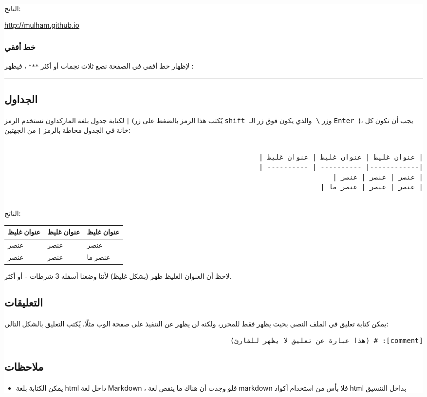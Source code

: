 الناتج: 

<http://mulham.github.io>


### خط أفقي

لإظهار خط أفقي في الصفحة نضع ثلاث نجمات أو أكثر `***` ، فيظهر :

***


## الجداول

لكتابة جدول بلغة الماركداون نستخدم الرمز `|` (يُكتب هذا الرمز بالضغط على زر 
<kbd> shift </kbd>
  وزر 
<kbd> \ </kbd>
 والذي يكون فوق زر الـ
<kbd> Enter </kbd>
)، يجب أن تكون كل خانة في الجدول محاطة بالرمز `|` من الجهتين:

<pre style="direction: rtl; text-align: right;">

| عنوان غليظ | عنوان غليظ | عنوان غليظ |
|------------| ---------- | ---------- |
| عنصر | عنصر | عنصر |
| عنصر | عنصر | عنصر ما |

</pre>

الناتج:

| عنوان غليظ | عنوان غليظ | عنوان غليظ |
|------------| ---------- | ---------- |
| عنصر | عنصر | عنصر |
| عنصر | عنصر | عنصر ما |

لاحظ أن العنوان الغليظ ظهر (بشكل غليظ) لأننا وضعنا أسفله 3 شرطات `-` أو أكثر.

## التعليقات

يمكن كتابة تعليق في الملف النصي بحيث يظهر فقط للمحرر، ولكنه لن يظهر عن التنفيذ على صفحة الوب مثلًا. يُكتب التعليق بالشكل التالي:

<pre style="direction: rtl; text-align: right;">
[comment]: # (هذا عبارة عن تعليق لا يظهر للقارئ)
</pre>


## ملاحظات

* يمكن الكتابة بلغة html داخل لغة Markdown ، فلو وجدت أن هناك ما ينقص لغة markdown فلا بأس من استخدام أكواد html بداخل التنسيق
